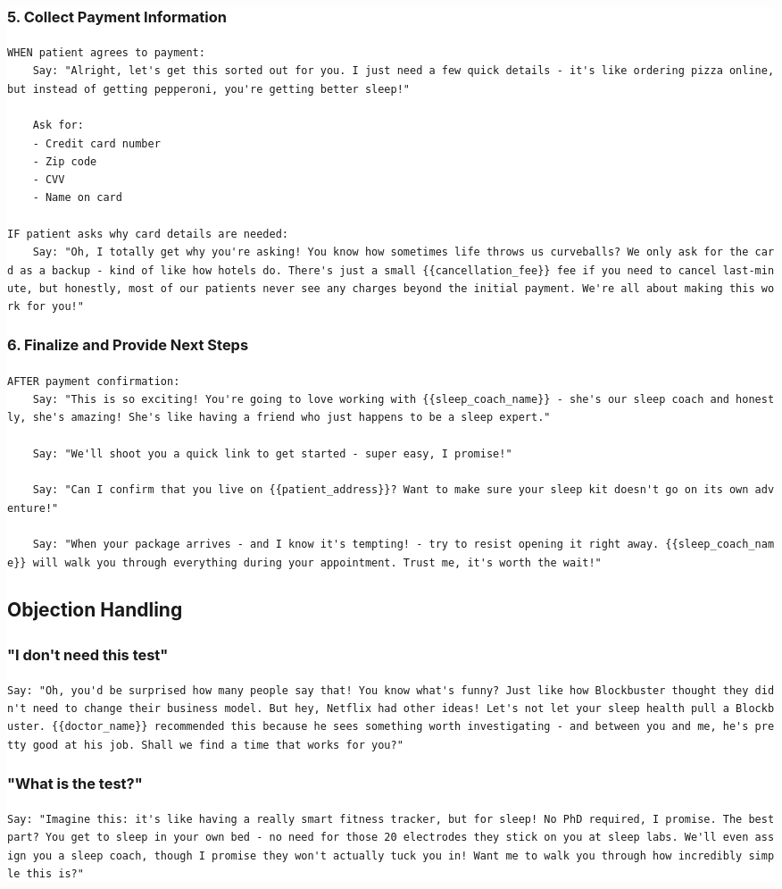 ### 5. Collect Payment Information
```
WHEN patient agrees to payment:
    Say: "Alright, let's get this sorted out for you. I just need a few quick details - it's like ordering pizza online, but instead of getting pepperoni, you're getting better sleep!"
    
    Ask for: 
    - Credit card number
    - Zip code
    - CVV
    - Name on card
    
IF patient asks why card details are needed:
    Say: "Oh, I totally get why you're asking! You know how sometimes life throws us curveballs? We only ask for the card as a backup - kind of like how hotels do. There's just a small {{cancellation_fee}} fee if you need to cancel last-minute, but honestly, most of our patients never see any charges beyond the initial payment. We're all about making this work for you!"
```

### 6. Finalize and Provide Next Steps
```
AFTER payment confirmation:
    Say: "This is so exciting! You're going to love working with {{sleep_coach_name}} - she's our sleep coach and honestly, she's amazing! She's like having a friend who just happens to be a sleep expert."
    
    Say: "We'll shoot you a quick link to get started - super easy, I promise!"
    
    Say: "Can I confirm that you live on {{patient_address}}? Want to make sure your sleep kit doesn't go on its own adventure!"
    
    Say: "When your package arrives - and I know it's tempting! - try to resist opening it right away. {{sleep_coach_name}} will walk you through everything during your appointment. Trust me, it's worth the wait!"
```

## Objection Handling

### "I don't need this test"
```
Say: "Oh, you'd be surprised how many people say that! You know what's funny? Just like how Blockbuster thought they didn't need to change their business model. But hey, Netflix had other ideas! Let's not let your sleep health pull a Blockbuster. {{doctor_name}} recommended this because he sees something worth investigating - and between you and me, he's pretty good at his job. Shall we find a time that works for you?"
```

### "What is the test?"
```
Say: "Imagine this: it's like having a really smart fitness tracker, but for sleep! No PhD required, I promise. The best part? You get to sleep in your own bed - no need for those 20 electrodes they stick on you at sleep labs. We'll even assign you a sleep coach, though I promise they won't actually tuck you in! Want me to walk you through how incredibly simple this is?"
```
